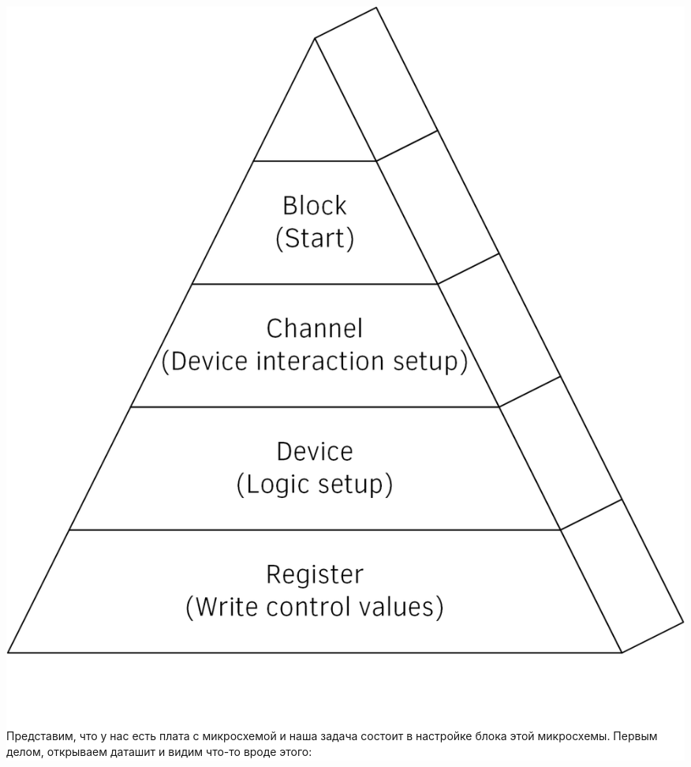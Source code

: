 ![abstraction](/assets/img/embedded_guide/abstraction.png)

Представим, что у нас есть плата с микросхемой и наша задача состоит в настройке блока этой микросхемы. Первым делом, открываем даташит и видим что-то вроде этого:
